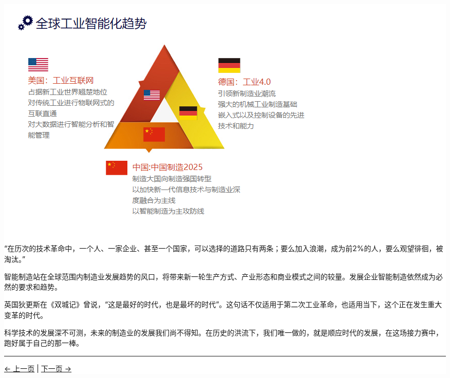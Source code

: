 ![image14](../resourse/3-RobotKnowledge/paper/image14.png)

“在历次的技术革命中，一个人、一家企业、甚至一个国家，可以选择的道路只有两条；要么加入浪潮，成为前2%的人，要么观望徘徊，被淘汰。”

智能制造站在全球范围内制造业发展趋势的风口，将带来新一轮生产方式、产业形态和商业模式之间的较量。发展企业智能制造依然成为必然的要求和趋势。

英国狄更斯在《双城记》曾说，“这是最好的时代，也是最坏的时代”。这句话不仅适用于第二次工业革命，也适用当下，这个正在发生重大变革的时代。

科学技术的发展深不可测，未来的制造业的发展我们尚不得知。在历史的洪流下，我们唯一做的，就是顺应时代的发展，在这场接力赛中，跑好属于自己的那一棒。

---
[← 上一页](../14-IssueFAQ/14.3-hardware.md) | [下一页 → ](./3.1-series_robot.md)